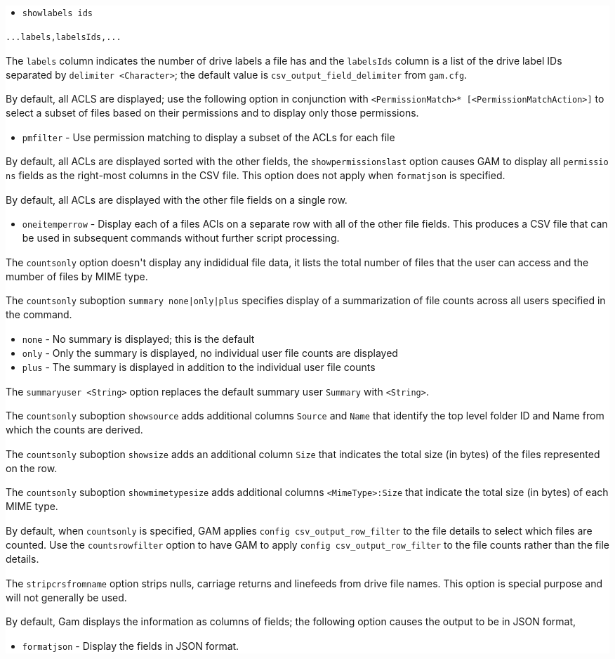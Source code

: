 * `showlabels ids`
```
...labels,labelsIds,...
```
The `labels` column indicates the number of drive labels a file has and the `labelsIds` column is a list of the drive label IDs
separated by `delimiter <Character>`; the default value is `csv_output_field_delimiter` from `gam.cfg`.

By default, all ACLS are displayed; use the following option in conjunction with `<PermissionMatch>* [<PermissionMatchAction>]`
to select a subset of files based on their permissions and to display only those permissions.
* `pmfilter` - Use permission matching to display a subset of the ACLs for each file

By default, all ACLs are displayed sorted with the other fields, the `showpermissionslast` option
causes GAM to display all `permissions` fields as the right-most columns in the CSV file. This option does not apply
when `formatjson` is specified.

By default, all ACLs are displayed with the other file fields on a single row.
* `oneitemperrow` - Display each of a files ACls on a separate row with all of the other file fields.
This produces a CSV file that can be used in subsequent commands without further script processing.

The `countsonly` option doesn't display any indididual file data, it lists the total number of files that the user can access
and the mumber of files by MIME type.

The `countsonly` suboption `summary none|only|plus` specifies display of a summarization of file counts across all users specified in the command.
* `none` - No summary is displayed; this is the default
* `only` - Only the summary is displayed, no individual user file counts are displayed
* `plus` - The summary is displayed in addition to the individual user file counts

The `summaryuser <String>` option  replaces the default summary user `Summary` with `<String>`.

The `countsonly` suboption `showsource` adds additional columns `Source` and `Name` that identify the top level folder ID and Name from which the counts are derived.

The `countsonly` suboption `showsize` adds an additional column `Size` that indicates the total size (in bytes) of the files represented on the row.

The `countsonly` suboption `showmimetypesize` adds additional columns `<MimeType>:Size` that indicate the total size (in bytes) of each MIME type.

By default, when `countsonly` is specified, GAM applies `config csv_output_row_filter` to the file details to select which files are counted.
Use the `countsrowfilter` option to have GAM to apply `config csv_output_row_filter` to the file counts rather than the file details.

The `stripcrsfromname` option strips nulls, carriage returns and linefeeds from drive file names.
This option is special purpose and will not generally be used.

By default, Gam displays the information as columns of fields; the following option causes the output to be in JSON format,
* `formatjson` - Display the fields in JSON format.
